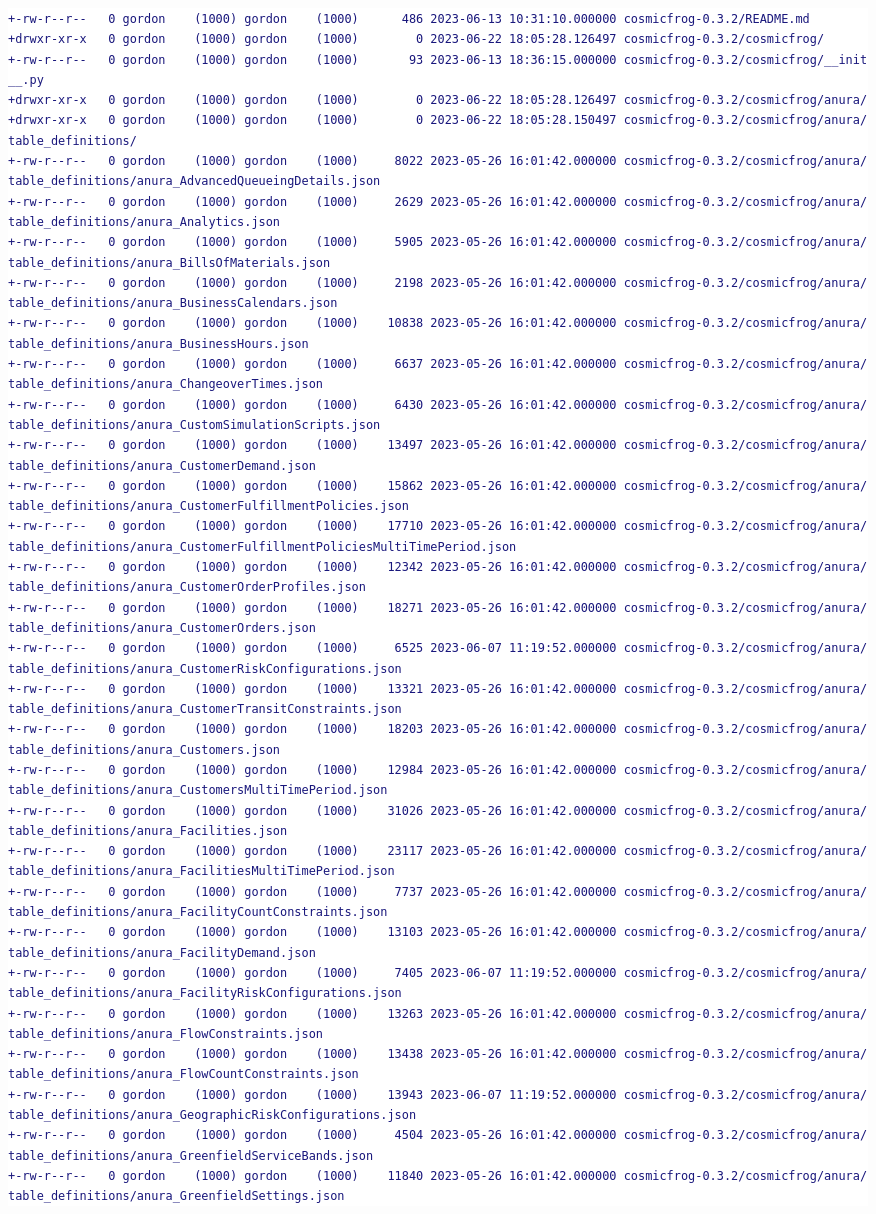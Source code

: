 ```diff
+-rw-r--r--   0 gordon    (1000) gordon    (1000)      486 2023-06-13 10:31:10.000000 cosmicfrog-0.3.2/README.md
+drwxr-xr-x   0 gordon    (1000) gordon    (1000)        0 2023-06-22 18:05:28.126497 cosmicfrog-0.3.2/cosmicfrog/
+-rw-r--r--   0 gordon    (1000) gordon    (1000)       93 2023-06-13 18:36:15.000000 cosmicfrog-0.3.2/cosmicfrog/__init__.py
+drwxr-xr-x   0 gordon    (1000) gordon    (1000)        0 2023-06-22 18:05:28.126497 cosmicfrog-0.3.2/cosmicfrog/anura/
+drwxr-xr-x   0 gordon    (1000) gordon    (1000)        0 2023-06-22 18:05:28.150497 cosmicfrog-0.3.2/cosmicfrog/anura/table_definitions/
+-rw-r--r--   0 gordon    (1000) gordon    (1000)     8022 2023-05-26 16:01:42.000000 cosmicfrog-0.3.2/cosmicfrog/anura/table_definitions/anura_AdvancedQueueingDetails.json
+-rw-r--r--   0 gordon    (1000) gordon    (1000)     2629 2023-05-26 16:01:42.000000 cosmicfrog-0.3.2/cosmicfrog/anura/table_definitions/anura_Analytics.json
+-rw-r--r--   0 gordon    (1000) gordon    (1000)     5905 2023-05-26 16:01:42.000000 cosmicfrog-0.3.2/cosmicfrog/anura/table_definitions/anura_BillsOfMaterials.json
+-rw-r--r--   0 gordon    (1000) gordon    (1000)     2198 2023-05-26 16:01:42.000000 cosmicfrog-0.3.2/cosmicfrog/anura/table_definitions/anura_BusinessCalendars.json
+-rw-r--r--   0 gordon    (1000) gordon    (1000)    10838 2023-05-26 16:01:42.000000 cosmicfrog-0.3.2/cosmicfrog/anura/table_definitions/anura_BusinessHours.json
+-rw-r--r--   0 gordon    (1000) gordon    (1000)     6637 2023-05-26 16:01:42.000000 cosmicfrog-0.3.2/cosmicfrog/anura/table_definitions/anura_ChangeoverTimes.json
+-rw-r--r--   0 gordon    (1000) gordon    (1000)     6430 2023-05-26 16:01:42.000000 cosmicfrog-0.3.2/cosmicfrog/anura/table_definitions/anura_CustomSimulationScripts.json
+-rw-r--r--   0 gordon    (1000) gordon    (1000)    13497 2023-05-26 16:01:42.000000 cosmicfrog-0.3.2/cosmicfrog/anura/table_definitions/anura_CustomerDemand.json
+-rw-r--r--   0 gordon    (1000) gordon    (1000)    15862 2023-05-26 16:01:42.000000 cosmicfrog-0.3.2/cosmicfrog/anura/table_definitions/anura_CustomerFulfillmentPolicies.json
+-rw-r--r--   0 gordon    (1000) gordon    (1000)    17710 2023-05-26 16:01:42.000000 cosmicfrog-0.3.2/cosmicfrog/anura/table_definitions/anura_CustomerFulfillmentPoliciesMultiTimePeriod.json
+-rw-r--r--   0 gordon    (1000) gordon    (1000)    12342 2023-05-26 16:01:42.000000 cosmicfrog-0.3.2/cosmicfrog/anura/table_definitions/anura_CustomerOrderProfiles.json
+-rw-r--r--   0 gordon    (1000) gordon    (1000)    18271 2023-05-26 16:01:42.000000 cosmicfrog-0.3.2/cosmicfrog/anura/table_definitions/anura_CustomerOrders.json
+-rw-r--r--   0 gordon    (1000) gordon    (1000)     6525 2023-06-07 11:19:52.000000 cosmicfrog-0.3.2/cosmicfrog/anura/table_definitions/anura_CustomerRiskConfigurations.json
+-rw-r--r--   0 gordon    (1000) gordon    (1000)    13321 2023-05-26 16:01:42.000000 cosmicfrog-0.3.2/cosmicfrog/anura/table_definitions/anura_CustomerTransitConstraints.json
+-rw-r--r--   0 gordon    (1000) gordon    (1000)    18203 2023-05-26 16:01:42.000000 cosmicfrog-0.3.2/cosmicfrog/anura/table_definitions/anura_Customers.json
+-rw-r--r--   0 gordon    (1000) gordon    (1000)    12984 2023-05-26 16:01:42.000000 cosmicfrog-0.3.2/cosmicfrog/anura/table_definitions/anura_CustomersMultiTimePeriod.json
+-rw-r--r--   0 gordon    (1000) gordon    (1000)    31026 2023-05-26 16:01:42.000000 cosmicfrog-0.3.2/cosmicfrog/anura/table_definitions/anura_Facilities.json
+-rw-r--r--   0 gordon    (1000) gordon    (1000)    23117 2023-05-26 16:01:42.000000 cosmicfrog-0.3.2/cosmicfrog/anura/table_definitions/anura_FacilitiesMultiTimePeriod.json
+-rw-r--r--   0 gordon    (1000) gordon    (1000)     7737 2023-05-26 16:01:42.000000 cosmicfrog-0.3.2/cosmicfrog/anura/table_definitions/anura_FacilityCountConstraints.json
+-rw-r--r--   0 gordon    (1000) gordon    (1000)    13103 2023-05-26 16:01:42.000000 cosmicfrog-0.3.2/cosmicfrog/anura/table_definitions/anura_FacilityDemand.json
+-rw-r--r--   0 gordon    (1000) gordon    (1000)     7405 2023-06-07 11:19:52.000000 cosmicfrog-0.3.2/cosmicfrog/anura/table_definitions/anura_FacilityRiskConfigurations.json
+-rw-r--r--   0 gordon    (1000) gordon    (1000)    13263 2023-05-26 16:01:42.000000 cosmicfrog-0.3.2/cosmicfrog/anura/table_definitions/anura_FlowConstraints.json
+-rw-r--r--   0 gordon    (1000) gordon    (1000)    13438 2023-05-26 16:01:42.000000 cosmicfrog-0.3.2/cosmicfrog/anura/table_definitions/anura_FlowCountConstraints.json
+-rw-r--r--   0 gordon    (1000) gordon    (1000)    13943 2023-06-07 11:19:52.000000 cosmicfrog-0.3.2/cosmicfrog/anura/table_definitions/anura_GeographicRiskConfigurations.json
+-rw-r--r--   0 gordon    (1000) gordon    (1000)     4504 2023-05-26 16:01:42.000000 cosmicfrog-0.3.2/cosmicfrog/anura/table_definitions/anura_GreenfieldServiceBands.json
+-rw-r--r--   0 gordon    (1000) gordon    (1000)    11840 2023-05-26 16:01:42.000000 cosmicfrog-0.3.2/cosmicfrog/anura/table_definitions/anura_GreenfieldSettings.json
```